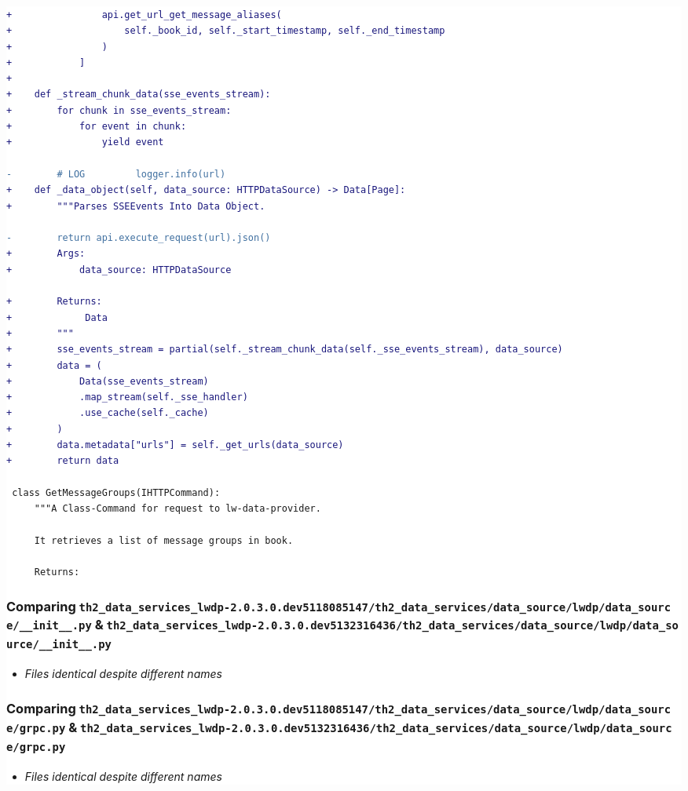 ```diff
+                api.get_url_get_message_aliases(
+                    self._book_id, self._start_timestamp, self._end_timestamp
+                )
+            ]
+
+    def _stream_chunk_data(sse_events_stream):
+        for chunk in sse_events_stream:
+            for event in chunk:
+                yield event
 
-        # LOG         logger.info(url)
+    def _data_object(self, data_source: HTTPDataSource) -> Data[Page]:
+        """Parses SSEEvents Into Data Object.
 
-        return api.execute_request(url).json()
+        Args:
+            data_source: HTTPDataSource
 
+        Returns:
+             Data
+        """
+        sse_events_stream = partial(self._stream_chunk_data(self._sse_events_stream), data_source)
+        data = (
+            Data(sse_events_stream)
+            .map_stream(self._sse_handler)
+            .use_cache(self._cache)
+        )
+        data.metadata["urls"] = self._get_urls(data_source)
+        return data
 
 class GetMessageGroups(IHTTPCommand):
     """A Class-Command for request to lw-data-provider.
 
     It retrieves a list of message groups in book.
 
     Returns:
```

### Comparing `th2_data_services_lwdp-2.0.3.0.dev5118085147/th2_data_services/data_source/lwdp/data_source/__init__.py` & `th2_data_services_lwdp-2.0.3.0.dev5132316436/th2_data_services/data_source/lwdp/data_source/__init__.py`

 * *Files identical despite different names*

### Comparing `th2_data_services_lwdp-2.0.3.0.dev5118085147/th2_data_services/data_source/lwdp/data_source/grpc.py` & `th2_data_services_lwdp-2.0.3.0.dev5132316436/th2_data_services/data_source/lwdp/data_source/grpc.py`

 * *Files identical despite different names*
